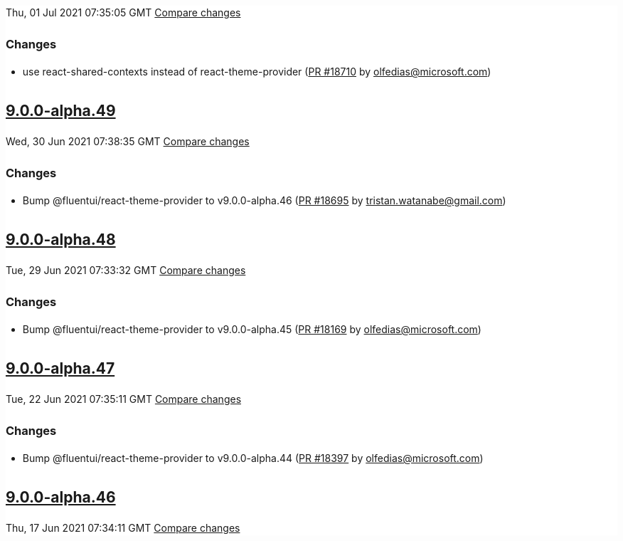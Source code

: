 Thu, 01 Jul 2021 07:35:05 GMT 
[Compare changes](https://github.com/microsoft/fluentui/compare/@fluentui/react-tooltip_v9.0.0-alpha.49..@fluentui/react-tooltip_v9.0.0-alpha.50)

### Changes

- use react-shared-contexts instead of react-theme-provider ([PR #18710](https://github.com/microsoft/fluentui/pull/18710) by olfedias@microsoft.com)

## [9.0.0-alpha.49](https://github.com/microsoft/fluentui/tree/@fluentui/react-tooltip_v9.0.0-alpha.49)

Wed, 30 Jun 2021 07:38:35 GMT 
[Compare changes](https://github.com/microsoft/fluentui/compare/@fluentui/react-tooltip_v9.0.0-alpha.48..@fluentui/react-tooltip_v9.0.0-alpha.49)

### Changes

- Bump @fluentui/react-theme-provider to v9.0.0-alpha.46 ([PR #18695](https://github.com/microsoft/fluentui/pull/18695) by tristan.watanabe@gmail.com)

## [9.0.0-alpha.48](https://github.com/microsoft/fluentui/tree/@fluentui/react-tooltip_v9.0.0-alpha.48)

Tue, 29 Jun 2021 07:33:32 GMT 
[Compare changes](https://github.com/microsoft/fluentui/compare/@fluentui/react-tooltip_v9.0.0-alpha.47..@fluentui/react-tooltip_v9.0.0-alpha.48)

### Changes

- Bump @fluentui/react-theme-provider to v9.0.0-alpha.45 ([PR #18169](https://github.com/microsoft/fluentui/pull/18169) by olfedias@microsoft.com)

## [9.0.0-alpha.47](https://github.com/microsoft/fluentui/tree/@fluentui/react-tooltip_v9.0.0-alpha.47)

Tue, 22 Jun 2021 07:35:11 GMT 
[Compare changes](https://github.com/microsoft/fluentui/compare/@fluentui/react-tooltip_v9.0.0-alpha.46..@fluentui/react-tooltip_v9.0.0-alpha.47)

### Changes

- Bump @fluentui/react-theme-provider to v9.0.0-alpha.44 ([PR #18397](https://github.com/microsoft/fluentui/pull/18397) by olfedias@microsoft.com)

## [9.0.0-alpha.46](https://github.com/microsoft/fluentui/tree/@fluentui/react-tooltip_v9.0.0-alpha.46)

Thu, 17 Jun 2021 07:34:11 GMT 
[Compare changes](https://github.com/microsoft/fluentui/compare/@fluentui/react-tooltip_v9.0.0-alpha.45..@fluentui/react-tooltip_v9.0.0-alpha.46)
